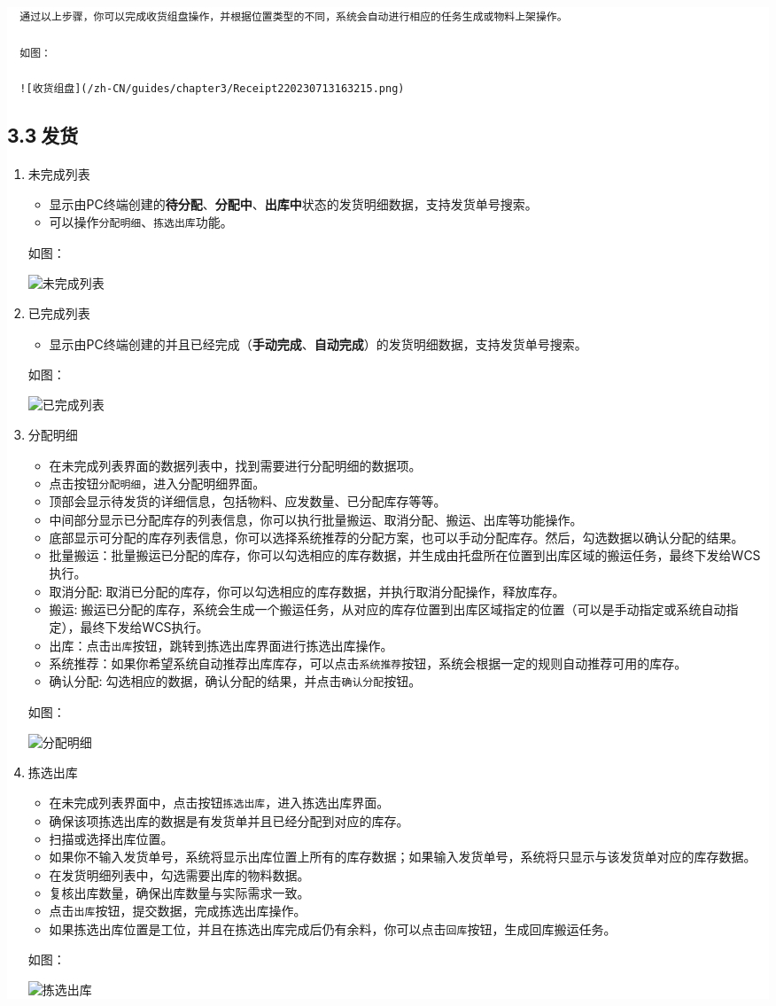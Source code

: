       通过以上步骤，你可以完成收货组盘操作，并根据位置类型的不同，系统会自动进行相应的任务生成或物料上架操作。

      如图：

      ![收货组盘](/zh-CN/guides/chapter3/Receipt220230713163215.png)

## 3.3 发货

   1. 未完成列表
      - 显示由PC终端创建的**待分配**、**分配中**、**出库中**状态的发货明细数据，支持发货单号搜索。
      - 可以操作`分配明细`、`拣选出库`功能。

      如图：

      ![未完成列表](/zh-CN/guides/chapter3/Shipment20230712170250.png)

   2. 已完成列表
      - 显示由PC终端创建的并且已经完成（**手动完成**、**自动完成**）的发货明细数据，支持发货单号搜索。

      如图：

      ![已完成列表](/zh-CN/guides/chapter3/Shipment120230713175529.png)

   3. 分配明细
      - 在未完成列表界面的数据列表中，找到需要进行分配明细的数据项。
      - 点击按钮`分配明细`，进入分配明细界面。
      - 顶部会显示待发货的详细信息，包括物料、应发数量、已分配库存等等。
      - 中间部分显示已分配库存的列表信息，你可以执行批量搬运、取消分配、搬运、出库等功能操作。
      - 底部显示可分配的库存列表信息，你可以选择系统推荐的分配方案，也可以手动分配库存。然后，勾选数据以确认分配的结果。
      - 批量搬运：批量搬运已分配的库存，你可以勾选相应的库存数据，并生成由托盘所在位置到出库区域的搬运任务，最终下发给WCS执行。
      - 取消分配: 取消已分配的库存，你可以勾选相应的库存数据，并执行取消分配操作，释放库存。
      - 搬运: 搬运已分配的库存，系统会生成一个搬运任务，从对应的库存位置到出库区域指定的位置（可以是手动指定或系统自动指定），最终下发给WCS执行。
      - 出库：点击`出库`按钮，跳转到拣选出库界面进行拣选出库操作。
      - 系统推荐：如果你希望系统自动推荐出库库存，可以点击`系统推荐`按钮，系统会根据一定的规则自动推荐可用的库存。
      - 确认分配: 勾选相应的数据，确认分配的结果，并点击`确认分配`按钮。

      如图：

      ![分配明细](/zh-CN/guides/chapter3/Shipment220230713175558.png)

   4. 拣选出库

       - 在未完成列表界面中，点击按钮`拣选出库`，进入拣选出库界面。
       - 确保该项拣选出库的数据是有发货单并且已经分配到对应的库存。
       - 扫描或选择出库位置。
       - 如果你不输入发货单号，系统将显示出库位置上所有的库存数据；如果输入发货单号，系统将只显示与该发货单对应的库存数据。
       - 在发货明细列表中，勾选需要出库的物料数据。
       - 复核出库数量，确保出库数量与实际需求一致。
       - 点击`出库`按钮，提交数据，完成拣选出库操作。
       - 如果拣选出库位置是工位，并且在拣选出库完成后仍有余料，你可以点击`回库`按钮，生成回库搬运任务。

      如图：

      ![拣选出库](/zh-CN/guides/chapter3/Shipment320230713175631.png)
